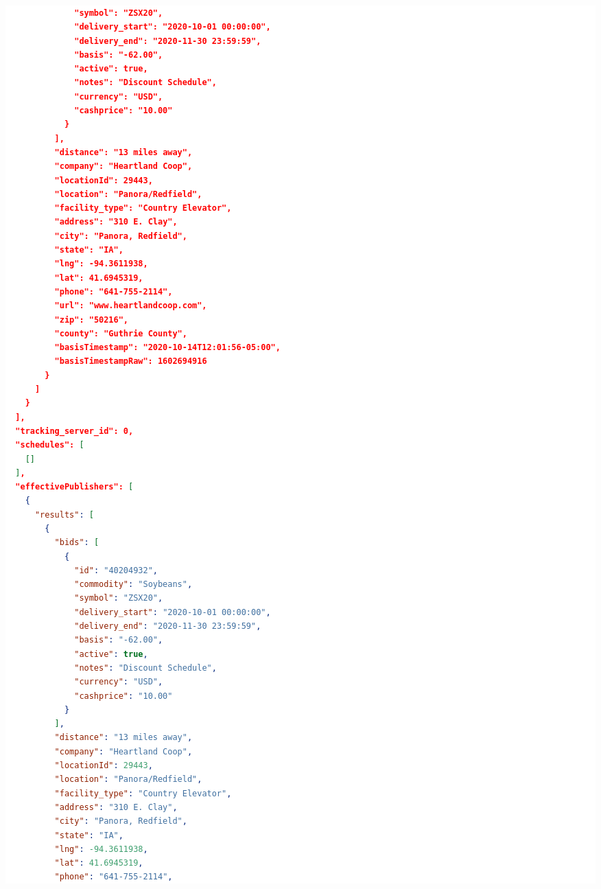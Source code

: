 ```json
              "symbol": "ZSX20",
              "delivery_start": "2020-10-01 00:00:00",
              "delivery_end": "2020-11-30 23:59:59",
              "basis": "-62.00",
              "active": true,
              "notes": "Discount Schedule",
              "currency": "USD",
              "cashprice": "10.00"
            }
          ],
          "distance": "13 miles away",
          "company": "Heartland Coop",
          "locationId": 29443,
          "location": "Panora/Redfield",
          "facility_type": "Country Elevator",
          "address": "310 E. Clay",
          "city": "Panora, Redfield",
          "state": "IA",
          "lng": -94.3611938,
          "lat": 41.6945319,
          "phone": "641-755-2114",
          "url": "www.heartlandcoop.com",
          "zip": "50216",
          "county": "Guthrie County",
          "basisTimestamp": "2020-10-14T12:01:56-05:00",
          "basisTimestampRaw": 1602694916
        }
      ]
    }
  ],
  "tracking_server_id": 0,
  "schedules": [
    []
  ],
  "effectivePublishers": [
    {
      "results": [
        {
          "bids": [
            {
              "id": "40204932",
              "commodity": "Soybeans",
              "symbol": "ZSX20",
              "delivery_start": "2020-10-01 00:00:00",
              "delivery_end": "2020-11-30 23:59:59",
              "basis": "-62.00",
              "active": true,
              "notes": "Discount Schedule",
              "currency": "USD",
              "cashprice": "10.00"
            }
          ],
          "distance": "13 miles away",
          "company": "Heartland Coop",
          "locationId": 29443,
          "location": "Panora/Redfield",
          "facility_type": "Country Elevator",
          "address": "310 E. Clay",
          "city": "Panora, Redfield",
          "state": "IA",
          "lng": -94.3611938,
          "lat": 41.6945319,
          "phone": "641-755-2114",
```